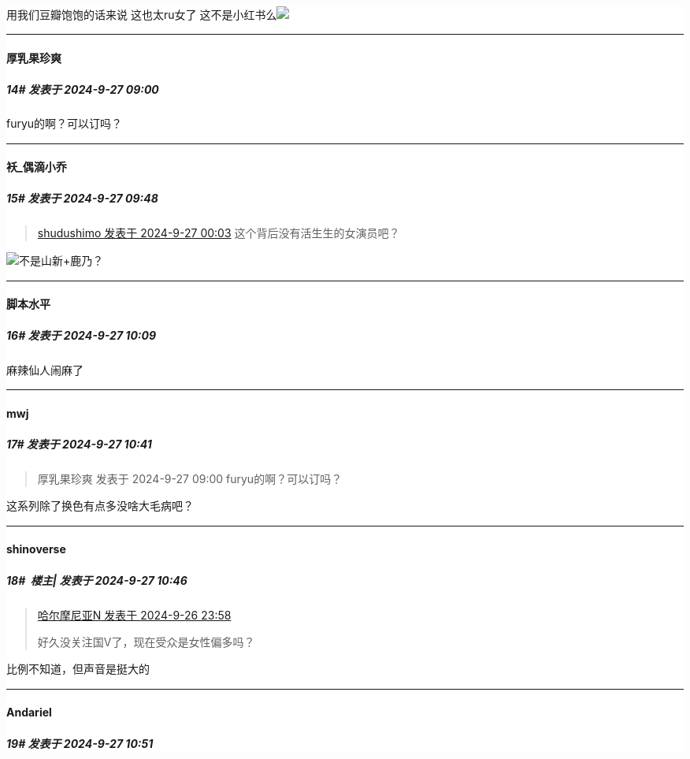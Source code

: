 用我们豆瓣饱饱的话来说 这也太ru女了</blockquote>
这不是小红书么<img src="https://static.saraba1st.com/image/smiley/face2017/053.png" referrerpolicy="no-referrer">

*****

####  厚乳果珍爽  
##### 14#       发表于 2024-9-27 09:00

furyu的啊？可以订吗？

*****

####  袄_偶滴小乔  
##### 15#       发表于 2024-9-27 09:48

<blockquote><a href="httphttps://bbs.saraba1st.com/2b/forum.php?mod=redirect&amp;goto=findpost&amp;pid=66317258&amp;ptid=2201094" target="_blank">shudushimo 发表于 2024-9-27 00:03</a>
这个背后没有活生生的女演员吧？</blockquote>
<img src="https://static.saraba1st.com/image/smiley/face2017/009.gif" referrerpolicy="no-referrer">不是山新+鹿乃？

*****

####  脚本水平  
##### 16#       发表于 2024-9-27 10:09

麻辣仙人闹麻了

*****

####  mwj  
##### 17#       发表于 2024-9-27 10:41

<blockquote>厚乳果珍爽 发表于 2024-9-27 09:00
furyu的啊？可以订吗？</blockquote>

这系列除了换色有点多没啥大毛病吧？

*****

####  shinoverse  
##### 18#         楼主| 发表于 2024-9-27 10:46

<blockquote><a href="httphttps://bbs.saraba1st.com/2b/forum.php?mod=redirect&amp;goto=findpost&amp;pid=66317221&amp;ptid=2201094" target="_blank">哈尔摩尼亚N 发表于 2024-9-26 23:58</a>

好久没关注国V了，现在受众是女性偏多吗？</blockquote>
比例不知道，但声音是挺大的

*****

####  Andariel  
##### 19#       发表于 2024-9-27 10:51
